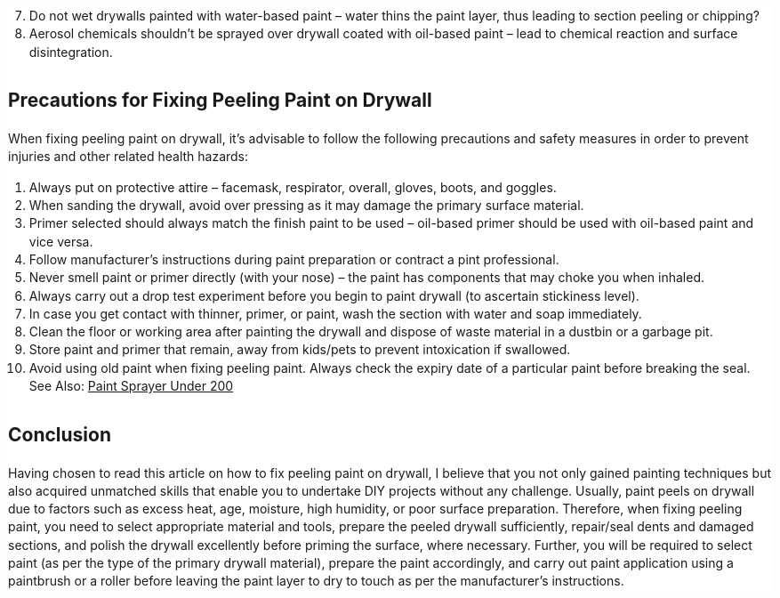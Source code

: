 7. Do not wet drywalls painted with water-based paint – water thins the paint layer, thus leading to section peeling or chipping?
8. Aerosol chemicals shouldn’t be sprayed over drywall coated with oil-based paint – lead to chemical reaction and surface disintegration.
## Precautions for Fixing Peeling Paint on Drywall
When fixing peeling paint on drywall, it’s advisable to follow the following precautions and safety measures in order to prevent injuries and other related health hazards:
1. Always put on protective attire – facemask, respirator, overall, gloves, boots, and goggles.
2. When sanding the drywall, avoid over pressing as it may damage the primary surface material.
3. Primer selected should always match the finish paint to be used – oil-based primer should be used with oil-based paint and vice versa.
4. Follow manufacturer’s instructions during paint preparation or contract a pint professional.
5. Never smell paint or primer directly (with your nose) – the paint has components that may choke you when inhaled.
6. Always carry out a drop test experiment before you begin to paint drywall (to ascertain stickiness level).
7. In case you get contact with thinner, primer, or paint, wash the section with water and soap immediately.
8. Clean the floor or working area after painting the drywall and dispose of waste material in a dustbin or a garbage pit.
9. Store paint and primer that remain, away from kids/pets to prevent intoxication if swallowed.
10. Avoid using old paint when fixing peeling paint. Always check the expiry date of a particular paint before breaking the seal.
See Also:
[Paint Sprayer Under 200](https://pestpolicy.com/best-paint-sprayer-under-200/)
## Conclusion
Having chosen to read this article on how to fix peeling paint on drywall, I believe that you not only gained painting techniques but also acquired unmatched skills that enable you to undertake DIY projects without any challenge.
Usually, paint peels on drywall due to factors such as excess heat, age, moisture, high humidity, or poor surface preparation.
Therefore, when fixing peeling paint, you need to select appropriate material and tools, prepare the peeled drywall sufficiently, repair/seal dents and damaged sections, and polish the drywall excellently before priming the surface, where necessary.
Further, you will be required to select paint (as per the type of the primary drywall material), prepare the paint accordingly, and carry out paint application using a paintbrush or a roller before leaving the paint layer to dry to touch as per the manufacturer’s instructions.